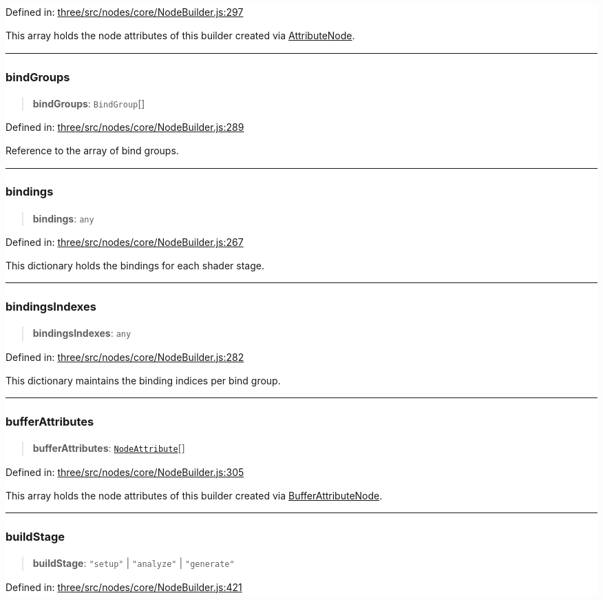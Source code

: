 Defined in: [three/src/nodes/core/NodeBuilder.js:297](https://github.com/DefinitelyMaybe/three-i18n/blob/fa57b79433d1c349ffb23a78727299c8d4190136/three/src/nodes/core/NodeBuilder.js#L297)

This array holds the node attributes of this builder
created via [AttributeNode](/reference/threewebgpu/classes/attributenode/).

***

### bindGroups

> **bindGroups**: `BindGroup`[]

Defined in: [three/src/nodes/core/NodeBuilder.js:289](https://github.com/DefinitelyMaybe/three-i18n/blob/fa57b79433d1c349ffb23a78727299c8d4190136/three/src/nodes/core/NodeBuilder.js#L289)

Reference to the array of bind groups.

***

### bindings

> **bindings**: `any`

Defined in: [three/src/nodes/core/NodeBuilder.js:267](https://github.com/DefinitelyMaybe/three-i18n/blob/fa57b79433d1c349ffb23a78727299c8d4190136/three/src/nodes/core/NodeBuilder.js#L267)

This dictionary holds the bindings for each shader stage.

***

### bindingsIndexes

> **bindingsIndexes**: `any`

Defined in: [three/src/nodes/core/NodeBuilder.js:282](https://github.com/DefinitelyMaybe/three-i18n/blob/fa57b79433d1c349ffb23a78727299c8d4190136/three/src/nodes/core/NodeBuilder.js#L282)

This dictionary maintains the binding indices per bind group.

***

### bufferAttributes

> **bufferAttributes**: [`NodeAttribute`](/reference/threewebgpu/classes/nodeattribute/)[]

Defined in: [three/src/nodes/core/NodeBuilder.js:305](https://github.com/DefinitelyMaybe/three-i18n/blob/fa57b79433d1c349ffb23a78727299c8d4190136/three/src/nodes/core/NodeBuilder.js#L305)

This array holds the node attributes of this builder
created via [BufferAttributeNode](/reference/threewebgpu/classes/bufferattributenode/).

***

### buildStage

> **buildStage**: `"setup"` \| `"analyze"` \| `"generate"`

Defined in: [three/src/nodes/core/NodeBuilder.js:421](https://github.com/DefinitelyMaybe/three-i18n/blob/fa57b79433d1c349ffb23a78727299c8d4190136/three/src/nodes/core/NodeBuilder.js#L421)
